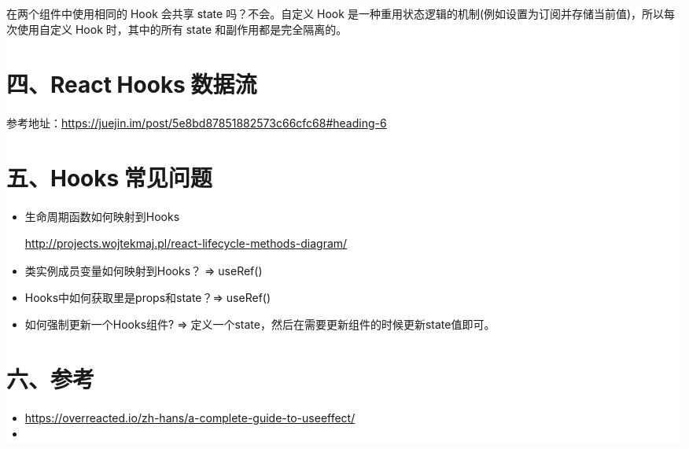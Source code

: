 在两个组件中使用相同的 Hook 会共享 state 吗？不会。自定义 Hook 是一种重用状态逻辑的机制(例如设置为订阅并存储当前值)，所以每次使用自定义 Hook 时，其中的所有 state 和副作用都是完全隔离的。

# 四、React Hooks 数据流

参考地址：https://juejin.im/post/5e8bd87851882573c66cfc68#heading-6

# 五、Hooks 常见问题

- 生命周期函数如何映射到Hooks

  http://projects.wojtekmaj.pl/react-lifecycle-methods-diagram/

- 类实例成员变量如何映射到Hooks？ => useRef()

- Hooks中如何获取里是props和state？=> useRef()

- 如何强制更新一个Hooks组件? => 定义一个state，然后在需要更新组件的时候更新state值即可。

# 六、参考

- https://overreacted.io/zh-hans/a-complete-guide-to-useeffect/
- 





























